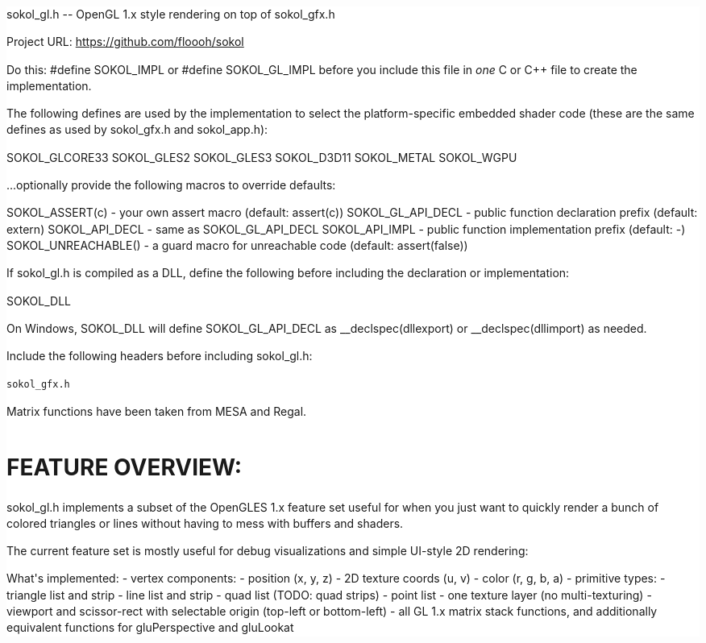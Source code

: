 sokol_gl.h -- OpenGL 1.x style rendering on top of sokol_gfx.h

Project URL: https://github.com/floooh/sokol

Do this:
    #define SOKOL_IMPL or
    #define SOKOL_GL_IMPL
before you include this file in *one* C or C++ file to create the
implementation.

The following defines are used by the implementation to select the
platform-specific embedded shader code (these are the same defines as
used by sokol_gfx.h and sokol_app.h):

SOKOL_GLCORE33
SOKOL_GLES2
SOKOL_GLES3
SOKOL_D3D11
SOKOL_METAL
SOKOL_WGPU

...optionally provide the following macros to override defaults:

SOKOL_ASSERT(c)     - your own assert macro (default: assert(c))
SOKOL_GL_API_DECL   - public function declaration prefix (default: extern)
SOKOL_API_DECL      - same as SOKOL_GL_API_DECL
SOKOL_API_IMPL      - public function implementation prefix (default: -)
SOKOL_UNREACHABLE() - a guard macro for unreachable code (default: assert(false))

If sokol_gl.h is compiled as a DLL, define the following before
including the declaration or implementation:

SOKOL_DLL

On Windows, SOKOL_DLL will define SOKOL_GL_API_DECL as __declspec(dllexport)
or __declspec(dllimport) as needed.

Include the following headers before including sokol_gl.h:

    sokol_gfx.h

Matrix functions have been taken from MESA and Regal.

FEATURE OVERVIEW:
=================
sokol_gl.h implements a subset of the OpenGLES 1.x feature set useful for
when you just want to quickly render a bunch of colored triangles or
lines without having to mess with buffers and shaders.

The current feature set is mostly useful for debug visualizations
and simple UI-style 2D rendering:

What's implemented:
    - vertex components:
        - position (x, y, z)
        - 2D texture coords (u, v)
        - color (r, g, b, a)
    - primitive types:
        - triangle list and strip
        - line list and strip
        - quad list (TODO: quad strips)
        - point list
    - one texture layer (no multi-texturing)
    - viewport and scissor-rect with selectable origin (top-left or bottom-left)
    - all GL 1.x matrix stack functions, and additionally equivalent
      functions for gluPerspective and gluLookat
